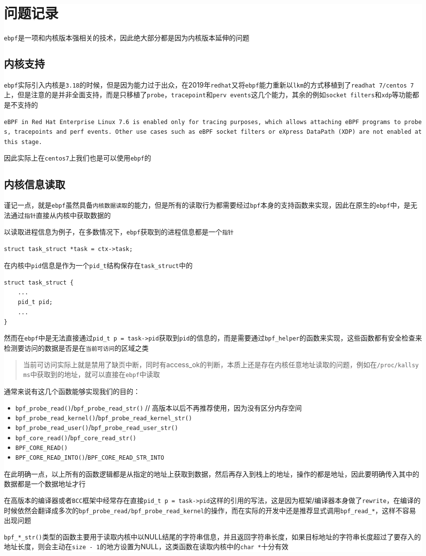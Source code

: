 
# 问题记录
`ebpf`是一项和内核版本强相关的技术，因此绝大部分都是因为内核版本延伸的问题


## 内核支持
`ebpf`实际引入内核是`3.18`的时候，但是因为能力过于出众，在2019年`redhat`又将`ebpf`能力重新以`lkm`的方式移植到了`readhat 7/centos 7`上，但是注意的是并非全面支持，而是只移植了`probe`，`tracepoint`和`perv events`这几个能力，其余的例如`socket filters`和`xdp`等功能都是不支持的
```
eBPF in Red Hat Enterprise Linux 7.6 is enabled only for tracing purposes, which allows attaching eBPF programs to probes, tracepoints and perf events. Other use cases such as eBPF socket filters or eXpress DataPath (XDP) are not enabled at this stage.
```
因此实际上在`centos7`上我们也是可以使用`ebpf`的


## 内核信息读取
谨记一点，就是`ebpf`虽然具备`内核数据读取`的能力，但是所有的读取行为都需要经过`bpf`本身的支持函数来实现，因此在原生的`ebpf`中，是无法通过`指针`直接从内核中获取数据的


以读取进程信息为例子，在多数情况下，`ebpf`获取到的进程信息都是一个`指针`
```
struct task_struct *task = ctx->task;
```
在内核中`pid`信息是作为一个`pid_t`结构保存在`task_struct`中的
```
struct task_struct {
    ...
    pid_t pid;
    ...
}
```
然而在`ebpf`中是无法直接通过`pid_t p = task->pid`获取到`pid`的信息的，而是需要通过`bpf_helper`的函数来实现，这些函数都有安全检查来检测要访问的数据是否是在`当前可访问`的区域之类
> 当前可访问实际上就是禁用了缺页中断，同时有access_ok的判断，本质上还是存在内核任意地址读取的问题，例如在`/proc/kallsyms`中获取到的地址，就可以直接在`ebpf`中读取


通常来说有这几个函数能够实现我们的目的：
* `bpf_probe_read()`/`bpf_probe_read_str()` // 高版本以后不再推荐使用，因为没有区分内存空间
* `bpf_probe_read_kernel()`/`bpf_probe_read_kernel_str()`
* `bpf_probe_read_user()`/`bpf_probe_read_user_str()`
* `bpf_core_read()`/`bpf_core_read_str()`
* `BPF_CORE_READ()`
* `BPF_CORE_READ_INTO()`/`BPF_CORE_READ_STR_INTO`


在此明确一点，以上所有的函数逻辑都是从指定的地址上获取到数据，然后再存入到栈上的地址，操作的都是地址，因此要明确传入其中的数据都是一个数据地址才行


在高版本的编译器或者`BCC`框架中经常存在直接`pid_t p = task->pid`这样的引用的写法，这是因为框架/编译器本身做了`rewrite`，在编译的时候依然会翻译成多次的`bpf_probe_read/bpf_probe_read_kernel`的操作，而在实际的开发中还是推荐显式调用`bpf_read_*`，这样不容易出现问题


`bpf_*_str()`类型的函数主要用于读取内核中以NULL结尾的字符串信息，并且返回字符串长度，如果目标地址的字符串长度超过了要存入的地址长度，则会主动在`size - 1`的地方设置为NULL，这类函数在读取内核中的`char *`十分有效
